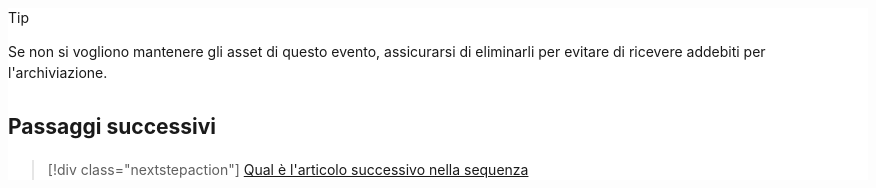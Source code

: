 >[!TIP]
>Se non si vogliono mantenere gli asset di questo evento, assicurarsi di eliminarli per evitare di ricevere addebiti per l'archiviazione.

## <a name="next-steps"></a>Passaggi successivi
> [!div class="nextstepaction"]
> [Qual è l'articolo successivo nella sequenza](./live-events-outputs-concept.md)
